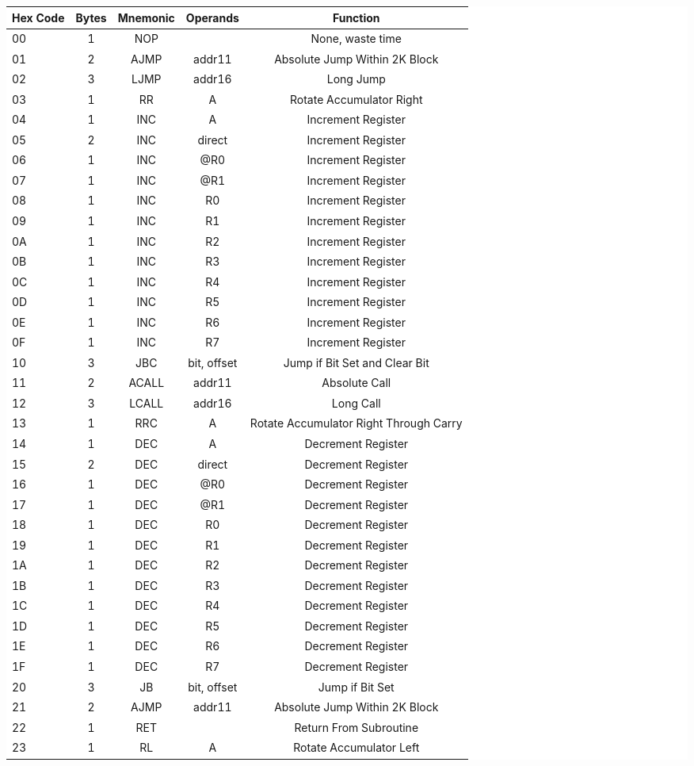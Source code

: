 |Hex Code|Bytes|Mnemonic|Operands|Function|
| ------------- |:-------------:|:-------------:|:-------------:|:-------------:|
|00|1|NOP| |None, waste time|
|01|2|AJMP|addr11|Absolute Jump Within 2K Block|
|02|3|LJMP|addr16|Long Jump|
|03|1|RR|A|Rotate Accumulator Right|
|04|1|INC|A|Increment Register|
|05|2|INC|direct|Increment Register|
|06|1|INC|@R0|Increment Register|
|07|1|INC|@R1|Increment Register|
|08|1|INC|R0|Increment Register|
|09|1|INC|R1|Increment Register|
|0A|1|INC|R2|Increment Register|
|0B|1|INC|R3|Increment Register|
|0C|1|INC|R4|Increment Register|
|0D|1|INC|R5|Increment Register|
|0E|1|INC|R6|Increment Register|
|0F|1|INC|R7|Increment Register|
|10|3|JBC|bit, offset|Jump if Bit Set and Clear Bit|
|11|2|ACALL|addr11|Absolute Call|
|12|3|LCALL|addr16|Long Call|
|13|1|RRC|A|Rotate Accumulator Right Through Carry|
|14|1|DEC|A|Decrement Register|
|15|2|DEC|direct|Decrement Register|
|16|1|DEC|@R0|Decrement Register|
|17|1|DEC|@R1|Decrement Register|
|18|1|DEC|R0|Decrement Register|
|19|1|DEC|R1|Decrement Register|
|1A|1|DEC|R2|Decrement Register|
|1B|1|DEC|R3|Decrement Register|
|1C|1|DEC|R4|Decrement Register|
|1D|1|DEC|R5|Decrement Register|
|1E|1|DEC|R6|Decrement Register|
|1F|1|DEC|R7|Decrement Register|
|20|3|JB|bit, offset|Jump if Bit Set|
|21|2|AJMP|addr11|Absolute Jump Within 2K Block|
|22|1|RET| |Return From Subroutine|
|23|1|RL|A|Rotate Accumulator Left|